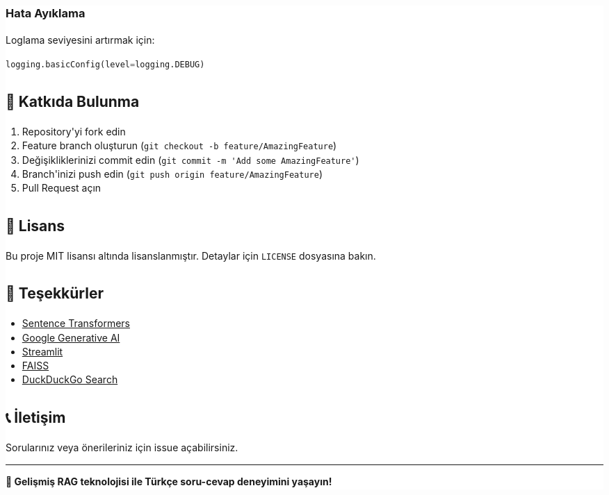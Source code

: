 ### Hata Ayıklama

Loglama seviyesini artırmak için:

```python
logging.basicConfig(level=logging.DEBUG)
```

## 🤝 Katkıda Bulunma

1. Repository'yi fork edin
2. Feature branch oluşturun (`git checkout -b feature/AmazingFeature`)
3. Değişikliklerinizi commit edin (`git commit -m 'Add some AmazingFeature'`)
4. Branch'inizi push edin (`git push origin feature/AmazingFeature`)
5. Pull Request açın

## 📝 Lisans

Bu proje MIT lisansı altında lisanslanmıştır. Detaylar için `LICENSE` dosyasına bakın.

## 🙏 Teşekkürler

- [Sentence Transformers](https://github.com/UKPLab/sentence-transformers)
- [Google Generative AI](https://ai.google.dev/)
- [Streamlit](https://streamlit.io/)
- [FAISS](https://github.com/facebookresearch/faiss)
- [DuckDuckGo Search](https://github.com/deedy5/duckduckgo_search)

## 📞 İletişim

Sorularınız veya önerileriniz için issue açabilirsiniz.

---

**🚀 Gelişmiş RAG teknolojisi ile Türkçe soru-cevap deneyimini yaşayın!**
